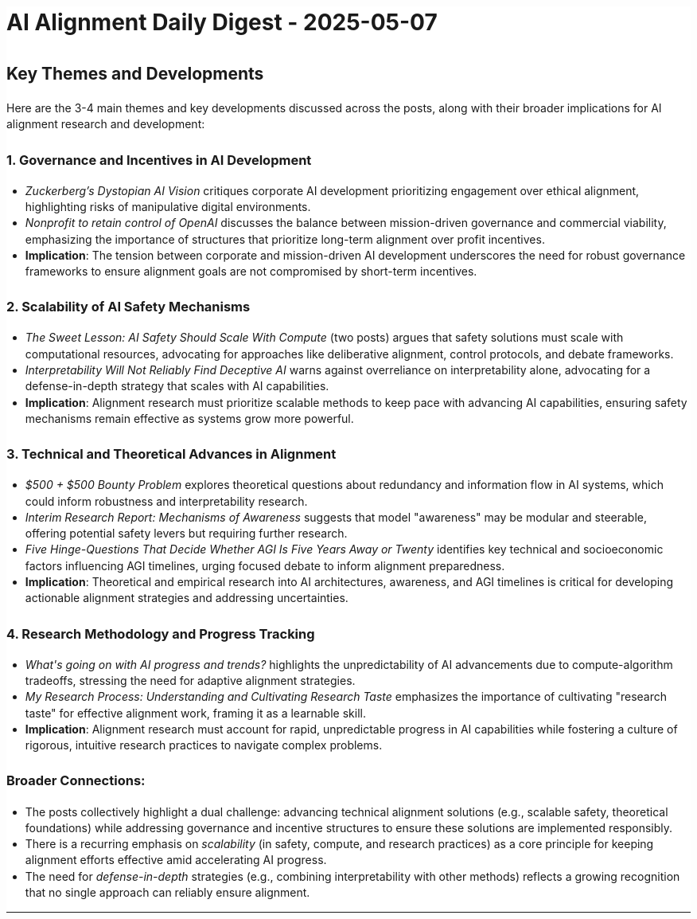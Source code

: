 # AI Alignment Daily Digest - 2025-05-07

## Key Themes and Developments

Here are the 3-4 main themes and key developments discussed across the posts, along with their broader implications for AI alignment research and development:

### 1. **Governance and Incentives in AI Development**
   - *Zuckerberg’s Dystopian AI Vision* critiques corporate AI development prioritizing engagement over ethical alignment, highlighting risks of manipulative digital environments.
   - *Nonprofit to retain control of OpenAI* discusses the balance between mission-driven governance and commercial viability, emphasizing the importance of structures that prioritize long-term alignment over profit incentives.
   - **Implication**: The tension between corporate and mission-driven AI development underscores the need for robust governance frameworks to ensure alignment goals are not compromised by short-term incentives.

### 2. **Scalability of AI Safety Mechanisms**
   - *The Sweet Lesson: AI Safety Should Scale With Compute* (two posts) argues that safety solutions must scale with computational resources, advocating for approaches like deliberative alignment, control protocols, and debate frameworks.
   - *Interpretability Will Not Reliably Find Deceptive AI* warns against overreliance on interpretability alone, advocating for a defense-in-depth strategy that scales with AI capabilities.
   - **Implication**: Alignment research must prioritize scalable methods to keep pace with advancing AI capabilities, ensuring safety mechanisms remain effective as systems grow more powerful.

### 3. **Technical and Theoretical Advances in Alignment**
   - *$500 + $500 Bounty Problem* explores theoretical questions about redundancy and information flow in AI systems, which could inform robustness and interpretability research.
   - *Interim Research Report: Mechanisms of Awareness* suggests that model "awareness" may be modular and steerable, offering potential safety levers but requiring further research.
   - *Five Hinge-Questions That Decide Whether AGI Is Five Years Away or Twenty* identifies key technical and socioeconomic factors influencing AGI timelines, urging focused debate to inform alignment preparedness.
   - **Implication**: Theoretical and empirical research into AI architectures, awareness, and AGI timelines is critical for developing actionable alignment strategies and addressing uncertainties.

### 4. **Research Methodology and Progress Tracking**
   - *What's going on with AI progress and trends?* highlights the unpredictability of AI advancements due to compute-algorithm tradeoffs, stressing the need for adaptive alignment strategies.
   - *My Research Process: Understanding and Cultivating Research Taste* emphasizes the importance of cultivating "research taste" for effective alignment work, framing it as a learnable skill.
   - **Implication**: Alignment research must account for rapid, unpredictable progress in AI capabilities while fostering a culture of rigorous, intuitive research practices to navigate complex problems.

### Broader Connections:
- The posts collectively highlight a dual challenge: advancing technical alignment solutions (e.g., scalable safety, theoretical foundations) while addressing governance and incentive structures to ensure these solutions are implemented responsibly.
- There is a recurring emphasis on *scalability* (in safety, compute, and research practices) as a core principle for keeping alignment efforts effective amid accelerating AI progress.
- The need for *defense-in-depth* strategies (e.g., combining interpretability with other methods) reflects a growing recognition that no single approach can reliably ensure alignment.

---